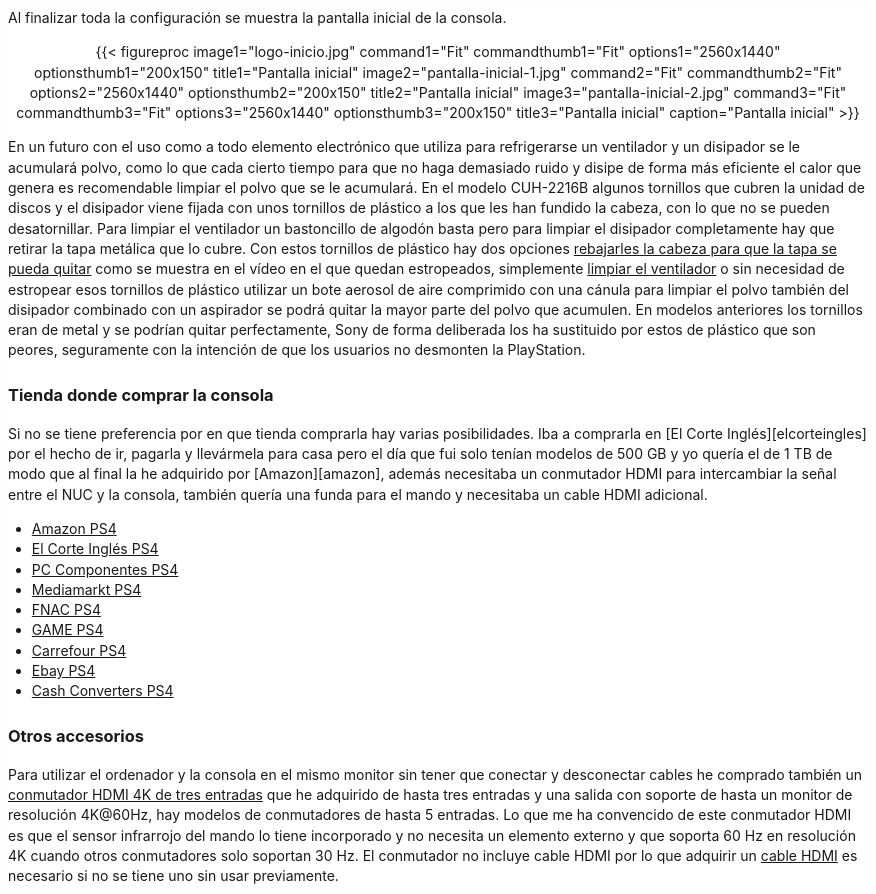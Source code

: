 Al finalizar toda la configuración se muestra la pantalla inicial de la consola.

<div class="media" style="text-align: center;">
    {{< figureproc
        image1="logo-inicio.jpg" command1="Fit" commandthumb1="Fit" options1="2560x1440" optionsthumb1="200x150" title1="Pantalla inicial"
        image2="pantalla-inicial-1.jpg" command2="Fit" commandthumb2="Fit" options2="2560x1440" optionsthumb2="200x150" title2="Pantalla inicial"
        image3="pantalla-inicial-2.jpg" command3="Fit" commandthumb3="Fit" options3="2560x1440" optionsthumb3="200x150" title3="Pantalla inicial"
        caption="Pantalla inicial" >}}
</div>

En un futuro con el uso como a todo elemento electrónico que utiliza para refrigerarse un ventilador y un disipador se le acumulará polvo, como lo que cada cierto tiempo para que no haga demasiado ruido y disipe de forma más eficiente el calor que genera es recomendable limpiar el polvo que se le acumulará. En el modelo CUH-2216B algunos tornillos que cubren la unidad de discos y el disipador viene fijada con unos tornillos de plástico a los que les han fundido la cabeza, con lo que no se pueden desatornillar. Para limpiar el ventilador un bastoncillo de algodón basta pero para limpiar el disipador completamente hay que retirar la tapa metálica que lo cubre. Con estos tornillos de plástico hay dos opciones [rebajarles la cabeza para que la tapa se pueda quitar](https://www.youtube.com/watch?v=dXH-c8hkueM) como se muestra en el vídeo en el que quedan estropeados, simplemente [limpiar el ventilador](https://www.youtube.com/watch?v=9s0GoewPFC0) o sin necesidad de estropear esos tornillos de plástico utilizar un bote aerosol de aire comprimido con una cánula para limpiar el polvo también del disipador combinado con un aspirador se podrá quitar la mayor parte del polvo que acumulen. En modelos anteriores los tornillos eran de metal y se podrían quitar perfectamente, Sony de forma deliberada los ha sustituido por estos de plástico que son peores, seguramente con la intención de que los usuarios no desmonten la PlayStation.

### Tienda donde comprar la consola

Si no se tiene preferencia por en que tienda comprarla hay varias posibilidades. Iba a comprarla en [El Corte Inglés][elcorteingles] por el hecho de ir, pagarla y llevármela para casa pero el día que fui solo tenían modelos de 500 GB y yo quería el de 1 TB de modo que al final la he adquirido por [Amazon][amazon], además necesitaba un conmutador HDMI para intercambiar la señal entre el NUC y la consola, también quería una funda para el mando y necesitaba un cable HDMI adicional.

* [Amazon PS4](https://amzn.to/2Lu5l1n)
* [El Corte Inglés PS4](https://www.elcorteingles.es/videojuegos/ps4/consolas/)
* [PC Componentes PS4](https://www.pccomponentes.com/videoconsolas-ps4)
* [Mediamarkt PS4](https://www.mediamarkt.es/es/category/_consolas-ps4-702291.html)
* [FNAC PS4](https://www.fnac.es/n66124/Todo-PS4/Consolas-PS4#bl=MMVideojuegos)
* [GAME PS4](https://www.game.es/buscar/consolas-ps4/o=0&cf=New:-6:GIDS)
* [Carrefour PS4](https://www.carrefour.es/consolas-ps4/N-brkb0gZj0pd9s/c)
* [Ebay PS4](https://www.ebay.es/sch/Consolas/139971/i.html?_from=R40&_sop=2&_nkw=playstation%204%201tb&LH_PrefLoc=1&_dcat=139971&Modelo=PlayStation%25204%2520%252D%2520Slim&rt=nc&_trksid=p2045573.m1684)
* [Cash Converters PS4](https://www.cashconverters.es/es/es/comprar/videojuegos-y-consolas/consolas/consola-ps4/ps4-slim-1tb/?srule=price-low-to-high&sz=12&start=0)

### Otros accesorios

Para utilizar el ordenador y la consola en el mismo monitor sin tener que conectar y desconectar cables he comprado también un [conmutador HDMI 4K de tres entradas](https://amzn.to/2NaQDyL) que he adquirido de hasta tres entradas y una salida con soporte de hasta un monitor de resolución 4K@60Hz, hay modelos de conmutadores de hasta 5 entradas. Lo que me ha convencido de este conmutador HDMI es que el sensor infrarrojo del mando lo tiene incorporado y no necesita un elemento externo y que soporta 60 Hz en resolución 4K cuando otros conmutadores solo soportan 30 Hz. El conmutador no incluye cable HDMI por lo que adquirir un [cable HDMI](https://amzn.to/2Q7Tt9Q) es necesario si no se tiene uno sin usar previamente.
